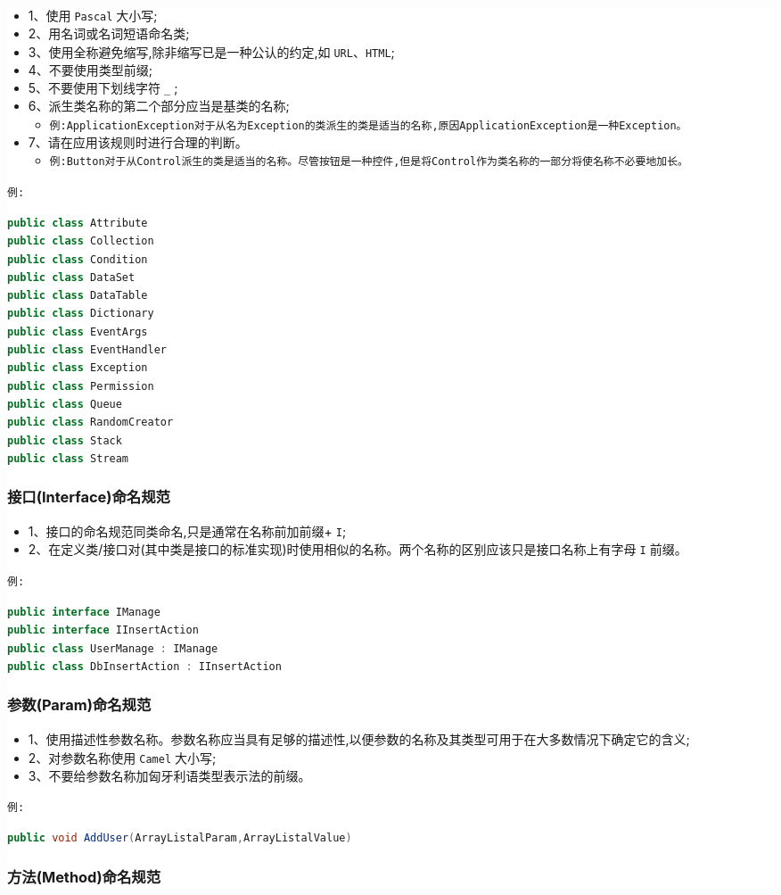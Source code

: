 - 1、使用 `Pascal` 大小写;
- 2、用名词或名词短语命名类;
- 3、使用全称避免缩写,除非缩写已是一种公认的约定,如 `URL`、`HTML`;
- 4、不要使用类型前缀;
- 5、不要使用下划线字符 `_` ;
- 6、派生类名称的第二个部分应当是基类的名称;
  - `例:ApplicationException对于从名为Exception的类派生的类是适当的名称,原因ApplicationException是一种Exception。`
- 7、请在应用该规则时进行合理的判断。
  - `例:Button对于从Control派生的类是适当的名称。尽管按钮是一种控件,但是将Control作为类名称的一部分将使名称不必要地加长。`

`例:`

```csharp
public class Attribute
public class Collection
public class Condition
public class DataSet
public class DataTable
public class Dictionary
public class EventArgs
public class EventHandler
public class Exception
public class Permission
public class Queue
public class RandomCreator
public class Stack
public class Stream
```

### 接口(Interface)命名规范

- 1、接口的命名规范同类命名,只是通常在名称前加前缀+ `I`;
- 2、在定义类/接口对(其中类是接口的标准实现)时使用相似的名称。两个名称的区别应该只是接口名称上有字母 `I` 前缀。

`例:`

```csharp
public interface IManage
public interface IInsertAction
public class UserManage : IManage
public class DbInsertAction : IInsertAction
```

### 参数(Param)命名规范

- 1、使用描述性参数名称。参数名称应当具有足够的描述性,以便参数的名称及其类型可用于在大多数情况下确定它的含义;
- 2、对参数名称使用 `Camel` 大小写;
- 3、不要给参数名称加匈牙利语类型表示法的前缀。

`例:`

```csharp
public void AddUser(ArrayListalParam,ArrayListalValue)
```

### 方法(Method)命名规范
